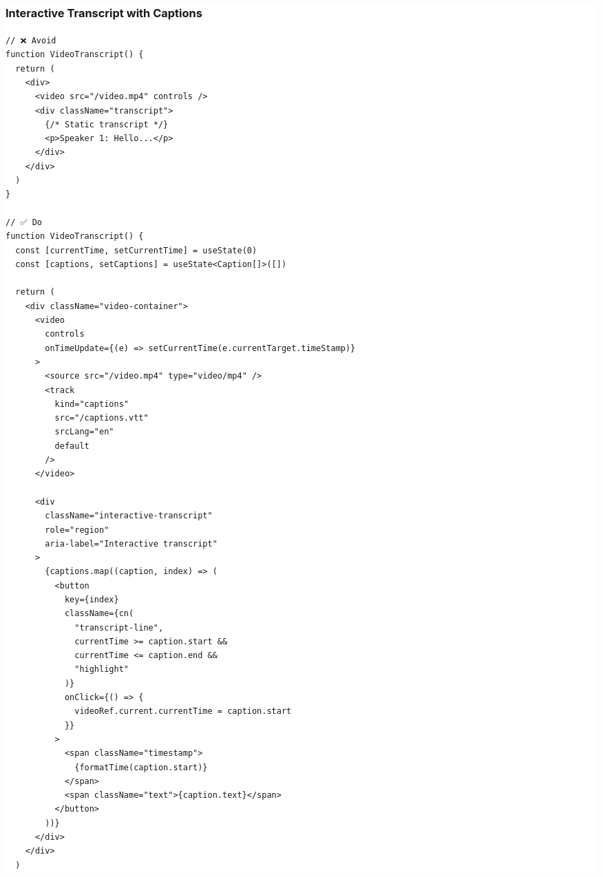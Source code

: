 ### Interactive Transcript with Captions

```tsx
// ❌ Avoid
function VideoTranscript() {
  return (
    <div>
      <video src="/video.mp4" controls />
      <div className="transcript">
        {/* Static transcript */}
        <p>Speaker 1: Hello...</p>
      </div>
    </div>
  )
}

// ✅ Do
function VideoTranscript() {
  const [currentTime, setCurrentTime] = useState(0)
  const [captions, setCaptions] = useState<Caption[]>([])

  return (
    <div className="video-container">
      <video
        controls
        onTimeUpdate={(e) => setCurrentTime(e.currentTarget.timeStamp)}
      >
        <source src="/video.mp4" type="video/mp4" />
        <track
          kind="captions"
          src="/captions.vtt"
          srcLang="en"
          default
        />
      </video>

      <div
        className="interactive-transcript"
        role="region"
        aria-label="Interactive transcript"
      >
        {captions.map((caption, index) => (
          <button
            key={index}
            className={cn(
              "transcript-line",
              currentTime >= caption.start &&
              currentTime <= caption.end &&
              "highlight"
            )}
            onClick={() => {
              videoRef.current.currentTime = caption.start
            }}
          >
            <span className="timestamp">
              {formatTime(caption.start)}
            </span>
            <span className="text">{caption.text}</span>
          </button>
        ))}
      </div>
    </div>
  )
```